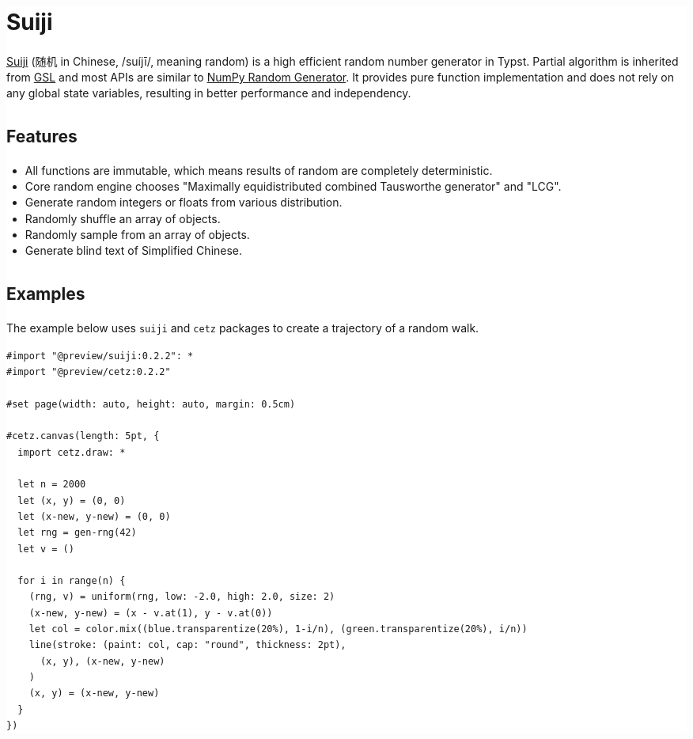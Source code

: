 # Suiji

[Suiji](https://github.com/liuguangxi/suiji) (随机 in Chinese, /suíjī/, meaning random) is a high efficient random number generator in Typst. Partial algorithm is inherited from [GSL](https://www.gnu.org/software/gsl) and most APIs are similar to [NumPy Random Generator](https://numpy.org/doc/stable/reference/random/generator.html). It provides pure function implementation and does not rely on any global state variables, resulting in better performance and independency.


## Features

- All functions are immutable, which means results of random are completely deterministic.
- Core random engine chooses "Maximally equidistributed combined Tausworthe generator" and "LCG".
- Generate random integers or floats from various distribution.
- Randomly shuffle an array of objects.
- Randomly sample from an array of objects.
- Generate blind text of Simplified Chinese.


## Examples

The example below uses `suiji` and `cetz` packages to create a trajectory of a random walk.

```typ
#import "@preview/suiji:0.2.2": *
#import "@preview/cetz:0.2.2"

#set page(width: auto, height: auto, margin: 0.5cm)

#cetz.canvas(length: 5pt, {
  import cetz.draw: *

  let n = 2000
  let (x, y) = (0, 0)
  let (x-new, y-new) = (0, 0)
  let rng = gen-rng(42)
  let v = ()

  for i in range(n) {
    (rng, v) = uniform(rng, low: -2.0, high: 2.0, size: 2)
    (x-new, y-new) = (x - v.at(1), y - v.at(0))
    let col = color.mix((blue.transparentize(20%), 1-i/n), (green.transparentize(20%), i/n))
    line(stroke: (paint: col, cap: "round", thickness: 2pt),
      (x, y), (x-new, y-new)
    )
    (x, y) = (x-new, y-new)
  }
})
```
